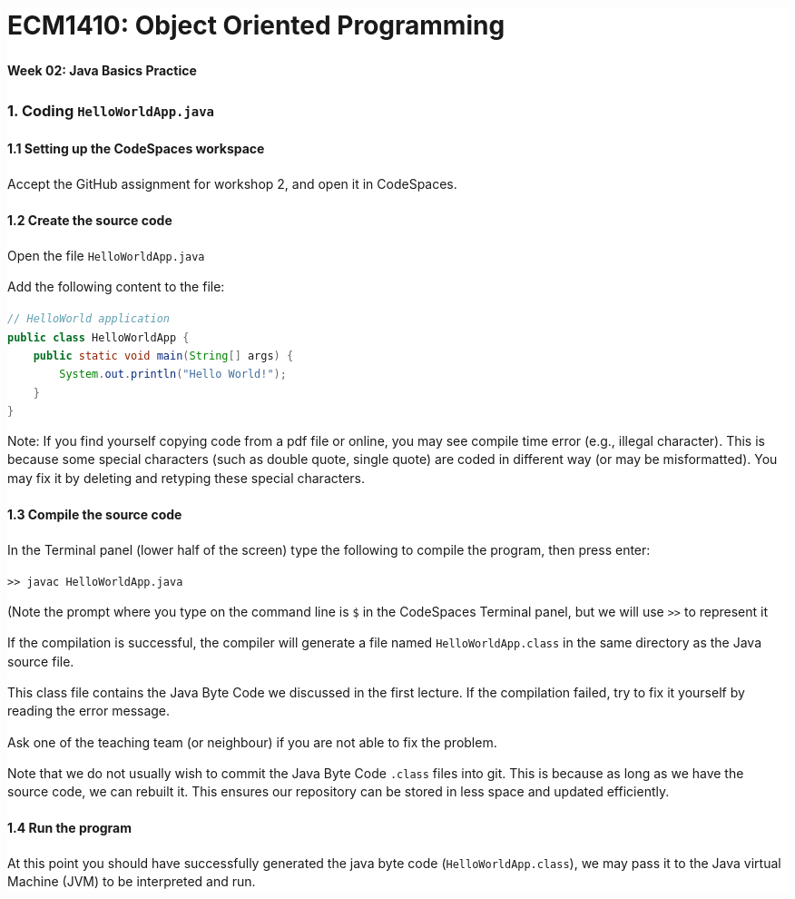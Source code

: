 # ECM1410: Object Oriented Programming
**Week 02: Java Basics Practice**


### 1. Coding `HelloWorldApp.java`

#### 1.1 Setting up the CodeSpaces workspace

Accept the GitHub assignment for workshop 2, and open it in CodeSpaces.

#### 1.2 Create the source code

Open the file `HelloWorldApp.java`

Add the following content to the file:

```java
// HelloWorld application
public class HelloWorldApp {
    public static void main(String[] args) {
        System.out.println("Hello World!");
    }
}
```

Note: If you find yourself copying code from a pdf file or online, you may see compile time error (e.g., illegal character). This is because some special characters (such as double quote, single quote) are coded in different way (or may be misformatted). You may fix it by deleting and retyping these special characters.

#### 1.3 Compile the source code

In the Terminal panel (lower half of the screen) type the following to compile the program, then press enter:

```
>> javac HelloWorldApp.java
```

(Note the prompt where you type on the command line is `$` in the CodeSpaces Terminal panel, but we will use `>>` to represent it 
 
If the compilation is successful, the compiler will generate a file named
`HelloWorldApp.class` in the same directory as the Java source file.

This class file contains the Java Byte Code we discussed in the first lecture.
If the compilation failed, try to fix it yourself by reading the error message. 

Ask one of the teaching team (or neighbour) if you are not able to fix the problem.

Note that we do not usually wish to commit the Java Byte Code `.class` files into git. This is because as long as we have the source code, we can rebuilt it. This ensures our repository can be stored in less space and updated efficiently.

#### 1.4 Run the program

At this point you should have successfully generated the java byte code (`HelloWorldApp.class`), we may pass it to the Java virtual Machine (JVM) to be interpreted and run. 
